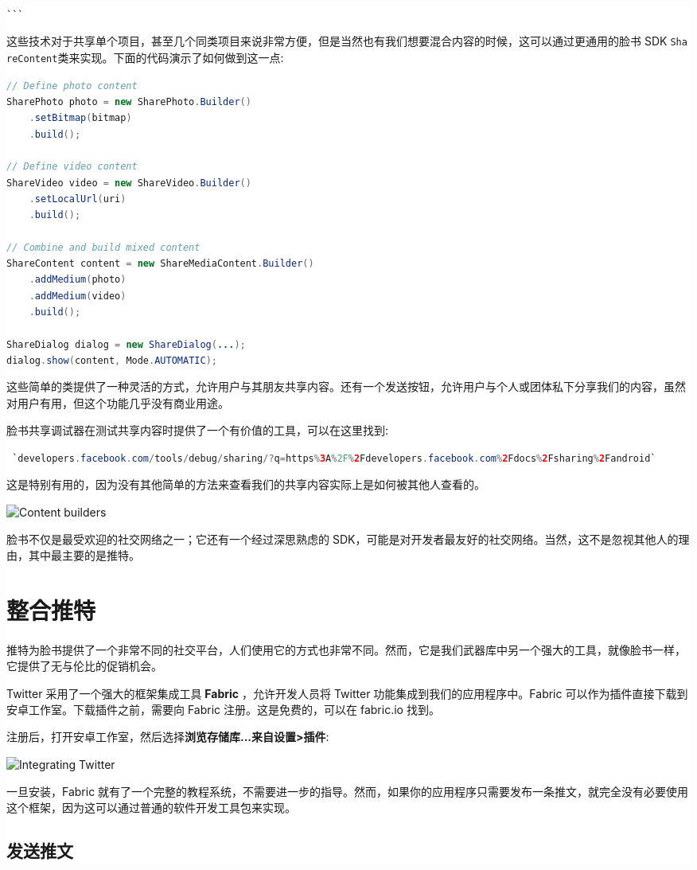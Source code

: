     ```

这些技术对于共享单个项目，甚至几个同类项目来说非常方便，但是当然也有我们想要混合内容的时候，这可以通过更通用的脸书 SDK `ShareContent`类来实现。下面的代码演示了如何做到这一点:

```java
// Define photo content 
SharePhoto photo = new SharePhoto.Builder() 
    .setBitmap(bitmap) 
    .build(); 

// Define video content 
ShareVideo video = new ShareVideo.Builder() 
    .setLocalUrl(uri) 
    .build(); 

// Combine and build mixed content 
ShareContent content = new ShareMediaContent.Builder() 
    .addMedium(photo) 
    .addMedium(video) 
    .build(); 

ShareDialog dialog = new ShareDialog(...); 
dialog.show(content, Mode.AUTOMATIC); 

```

这些简单的类提供了一种灵活的方式，允许用户与其朋友共享内容。还有一个发送按钮，允许用户与个人或团体私下分享我们的内容，虽然对用户有用，但这个功能几乎没有商业用途。

脸书共享调试器在测试共享内容时提供了一个有价值的工具，可以在这里找到:

```java
 `developers.facebook.com/tools/debug/sharing/?q=https%3A%2F%2Fdevelopers.facebook.com%2Fdocs%2Fsharing%2Fandroid` 

```

这是特别有用的，因为没有其他简单的方法来查看我们的共享内容实际上是如何被其他人查看的。

![Content builders](../Images/image00316.jpeg)

脸书不仅是最受欢迎的社交网络之一；它还有一个经过深思熟虑的 SDK，可能是对开发者最友好的社交网络。当然，这不是忽视其他人的理由，其中最主要的是推特。

# 整合推特

推特为脸书提供了一个非常不同的社交平台，人们使用它的方式也非常不同。然而，它是我们武器库中另一个强大的工具，就像脸书一样，它提供了无与伦比的促销机会。

Twitter 采用了一个强大的框架集成工具 **Fabric** ，允许开发人员将 Twitter 功能集成到我们的应用程序中。Fabric 可以作为插件直接下载到安卓工作室。下载插件之前，需要向 Fabric 注册。这是免费的，可以在 fabric.io 找到。

注册后，打开安卓工作室，然后选择**浏览存储库...**来自**设置>插件**:

![Integrating Twitter](../Images/image00317.jpeg)

一旦安装，Fabric 就有了一个完整的教程系统，不需要进一步的指导。然而，如果你的应用程序只需要发布一条推文，就完全没有必要使用这个框架，因为这可以通过普通的软件开发工具包来实现。

## 发送推文
